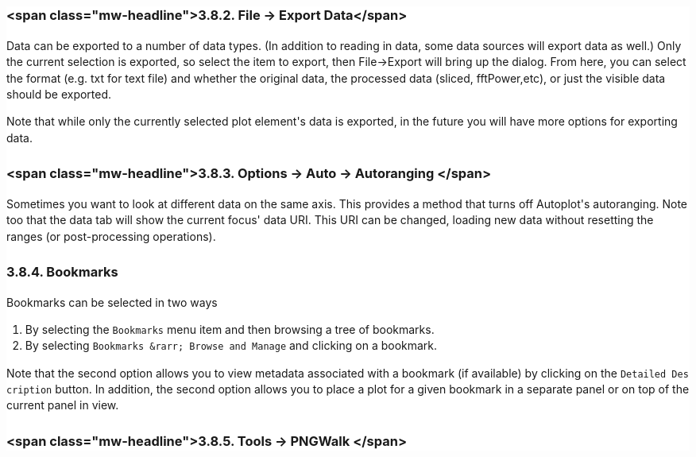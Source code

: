<a name="File_.E2.86.92_Export_Data"></a>

<h3>

&lt;span class=&quot;mw-headline&quot;&gt;3.8.2. File &rarr; Export Data&lt;/span&gt;

</h3>

Data can be exported to a number of data types. (In addition to reading
in data, some data sources will export data as well.) Only the current
selection is exported, so select the item to export, then File-\>Export
will bring up the dialog. From here, you can select the format (e.g. txt
for text file) and whether the original data, the processed data
(sliced, fftPower,etc), or just the visible data should be exported.

Note that while only the currently selected plot element's data is
exported, in the future you will have more options for exporting data.

<a name="Options_.E2.86.92_Auto_.E2.86.92_Autoranging"></a>

<h3>

&lt;span class=&quot;mw-headline&quot;&gt;3.8.3. Options &rarr; Auto &rarr; Autoranging &lt;/span&gt;

</h3>

Sometimes you want to look at different data on the same axis. This
provides a method that turns off Autoplot's autoranging. Note too that
the data tab will show the current focus' data URI. This URI can be
changed, loading new data without resetting the ranges (or
post-processing operations).

<a name="Bookmarks_2"></a>

<h3>

<span class="mw-headline">3.8.4. Bookmarks </span>

</h3>

Bookmarks can be selected in two ways

1.  By selecting the `Bookmarks` menu item and then browsing a tree of
    bookmarks.
2.  By selecting `Bookmarks &rarr; Browse and Manage` and clicking on a
    bookmark.

Note that the second option allows you to view metadata associated with
a bookmark (if available) by clicking on the `Detailed Description`
button. In addition, the second option allows you to place a plot for a
given bookmark in a separate panel or on top of the current panel in
view.

<a name="Tools_.E2.86.92_PNGWalk"></a>

<h3>

&lt;span class=&quot;mw-headline&quot;&gt;3.8.5. Tools &rarr; PNGWalk &lt;/span&gt;

</h3>
